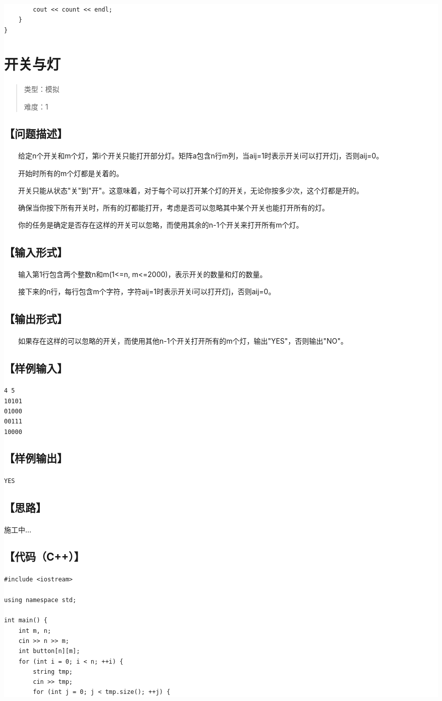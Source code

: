 ```
        cout << count << endl;
    }
}
```

# 开关与灯

> 类型：模拟
>
> 难度：1

## 【问题描述】

&emsp;&emsp;给定n个开关和m个灯，第i个开关只能打开部分灯。矩阵a包含n行m列，当aij=1时表示开关i可以打开灯j，否则aij=0。

&emsp;&emsp;开始时所有的m个灯都是关着的。

&emsp;&emsp;开关只能从状态"关"到"开"。这意味着，对于每个可以打开某个灯的开关，无论你按多少次，这个灯都是开的。

&emsp;&emsp;确保当你按下所有开关时，所有的灯都能打开，考虑是否可以忽略其中某个开关也能打开所有的灯。

&emsp;&emsp;你的任务是确定是否存在这样的开关可以忽略，而使用其余的n-1个开关来打开所有m个灯。

## 【输入形式】

&emsp;&emsp;输入第1行包含两个整数n和m(1<=n, m<=2000)，表示开关的数量和灯的数量。

&emsp;&emsp;接下来的n行，每行包含m个字符，字符aij=1时表示开关i可以打开灯j，否则aij=0。

## 【输出形式】

&emsp;&emsp;如果存在这样的可以忽略的开关，而使用其他n-1个开关打开所有的m个灯，输出"YES"，否则输出"NO"。

## 【样例输入】

    4 5
    10101
    01000
    00111
    10000

## 【样例输出】

    YES

## 【思路】

施工中...

## 【代码（C++）】
```
#include <iostream>

using namespace std;

int main() {
    int m, n;
    cin >> n >> m;
    int button[n][m];
    for (int i = 0; i < n; ++i) {
        string tmp;
        cin >> tmp;
        for (int j = 0; j < tmp.size(); ++j) {
```